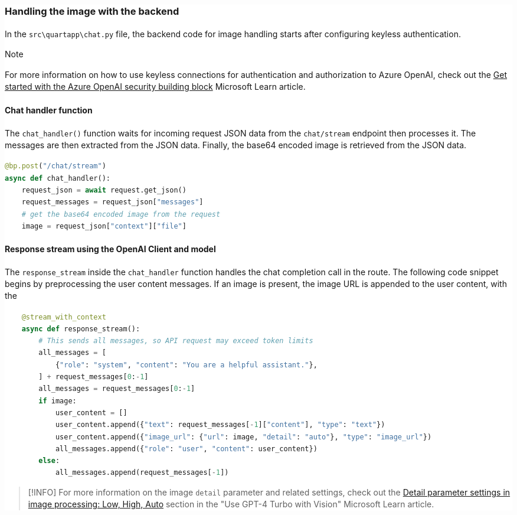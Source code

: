 ### Handling the image with the backend

In the `src\quartapp\chat.py` file, the backend code for image handling starts after configuring keyless authentication.

> [!NOTE]
> For more information on how to use keyless connections for authentication and authorization to Azure OpenAI, check out the [Get started with the Azure OpenAI security building block](get-started-securing-your-ai-app.md) Microsoft Learn article.

#### Chat handler function

The `chat_handler()` function waits for incoming request JSON data from the `chat/stream` endpoint then processes it. The messages are then extracted from the JSON data. Finally, the base64 encoded image is retrieved from the JSON data.

```python
@bp.post("/chat/stream")
async def chat_handler():
    request_json = await request.get_json()
    request_messages = request_json["messages"]
    # get the base64 encoded image from the request
    image = request_json["context"]["file"]
```

#### Response stream using the OpenAI Client and model

The `response_stream` inside the `chat_handler` function handles the chat completion call in the route. The following code snippet begins by preprocessing the user content messages. If an image is present, the image URL is appended to the user content, with the 

```python
    @stream_with_context
    async def response_stream():
        # This sends all messages, so API request may exceed token limits
        all_messages = [
            {"role": "system", "content": "You are a helpful assistant."},
        ] + request_messages[0:-1]
        all_messages = request_messages[0:-1]
        if image:
            user_content = []
            user_content.append({"text": request_messages[-1]["content"], "type": "text"})
            user_content.append({"image_url": {"url": image, "detail": "auto"}, "type": "image_url"})
            all_messages.append({"role": "user", "content": user_content})
        else:
            all_messages.append(request_messages[-1])
```

> [!INFO]
> For more information on the image `detail` parameter and related settings, check out the [Detail parameter settings in image processing: Low, High, Auto](/azure/ai-services/openai/how-to/gpt-with-vision?tabs=python#detail-parameter-settings-in-image-processing-low-high-auto) section in the "Use GPT-4 Turbo with Vision" Microsoft Learn article.
